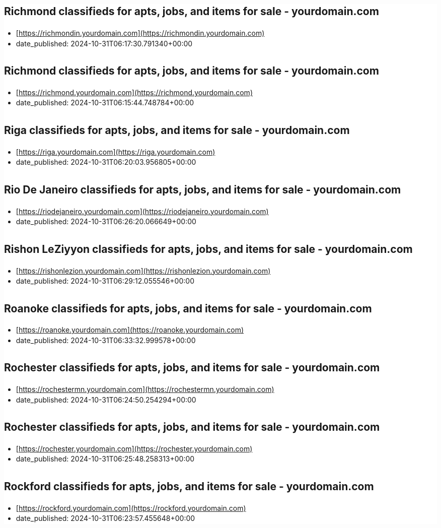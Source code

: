  ## Richmond classifieds for apts, jobs, and items for sale - yourdomain.com
 - [https://richmondin.yourdomain.com](https://richmondin.yourdomain.com)
 - date_published: 2024-10-31T06:17:30.791340+00:00

 ## Richmond classifieds for apts, jobs, and items for sale - yourdomain.com
 - [https://richmond.yourdomain.com](https://richmond.yourdomain.com)
 - date_published: 2024-10-31T06:15:44.748784+00:00

 ## Riga classifieds for apts, jobs, and items for sale - yourdomain.com
 - [https://riga.yourdomain.com](https://riga.yourdomain.com)
 - date_published: 2024-10-31T06:20:03.956805+00:00

 ## Rio De Janeiro classifieds for apts, jobs, and items for sale - yourdomain.com
 - [https://riodejaneiro.yourdomain.com](https://riodejaneiro.yourdomain.com)
 - date_published: 2024-10-31T06:26:20.066649+00:00

 ## Rishon LeZiyyon classifieds for apts, jobs, and items for sale - yourdomain.com
 - [https://rishonlezion.yourdomain.com](https://rishonlezion.yourdomain.com)
 - date_published: 2024-10-31T06:29:12.055546+00:00

 ## Roanoke classifieds for apts, jobs, and items for sale - yourdomain.com
 - [https://roanoke.yourdomain.com](https://roanoke.yourdomain.com)
 - date_published: 2024-10-31T06:33:32.999578+00:00

 ## Rochester classifieds for apts, jobs, and items for sale - yourdomain.com
 - [https://rochestermn.yourdomain.com](https://rochestermn.yourdomain.com)
 - date_published: 2024-10-31T06:24:50.254294+00:00

 ## Rochester classifieds for apts, jobs, and items for sale - yourdomain.com
 - [https://rochester.yourdomain.com](https://rochester.yourdomain.com)
 - date_published: 2024-10-31T06:25:48.258313+00:00

 ## Rockford classifieds for apts, jobs, and items for sale - yourdomain.com
 - [https://rockford.yourdomain.com](https://rockford.yourdomain.com)
 - date_published: 2024-10-31T06:23:57.455648+00:00
